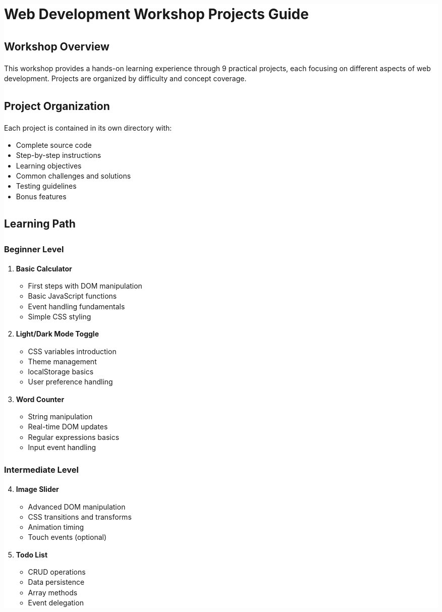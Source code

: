 # Web Development Workshop Projects Guide

## Workshop Overview
This workshop provides a hands-on learning experience through 9 practical projects, each focusing on different aspects of web development. Projects are organized by difficulty and concept coverage.

## Project Organization
Each project is contained in its own directory with:
- Complete source code
- Step-by-step instructions
- Learning objectives
- Common challenges and solutions
- Testing guidelines
- Bonus features

## Learning Path

### Beginner Level
1. **Basic Calculator**
   - First steps with DOM manipulation
   - Basic JavaScript functions
   - Event handling fundamentals
   - Simple CSS styling

2. **Light/Dark Mode Toggle**
   - CSS variables introduction
   - Theme management
   - localStorage basics
   - User preference handling

3. **Word Counter**
   - String manipulation
   - Real-time DOM updates
   - Regular expressions basics
   - Input event handling

### Intermediate Level
4. **Image Slider**
   - Advanced DOM manipulation
   - CSS transitions and transforms
   - Animation timing
   - Touch events (optional)

5. **Todo List**
   - CRUD operations
   - Data persistence
   - Array methods
   - Event delegation
